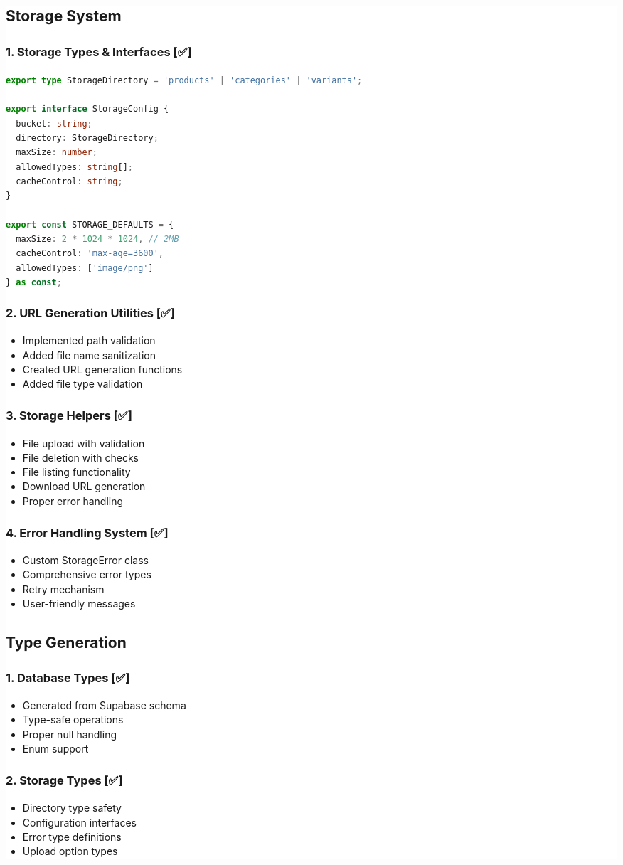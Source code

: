 ## Storage System

### 1. Storage Types & Interfaces [✅]
```typescript
export type StorageDirectory = 'products' | 'categories' | 'variants';

export interface StorageConfig {
  bucket: string;
  directory: StorageDirectory;
  maxSize: number;
  allowedTypes: string[];
  cacheControl: string;
}

export const STORAGE_DEFAULTS = {
  maxSize: 2 * 1024 * 1024, // 2MB
  cacheControl: 'max-age=3600',
  allowedTypes: ['image/png']
} as const;
```

### 2. URL Generation Utilities [✅]
- Implemented path validation
- Added file name sanitization
- Created URL generation functions
- Added file type validation

### 3. Storage Helpers [✅]
- File upload with validation
- File deletion with checks
- File listing functionality
- Download URL generation
- Proper error handling

### 4. Error Handling System [✅]
- Custom StorageError class
- Comprehensive error types
- Retry mechanism
- User-friendly messages

## Type Generation

### 1. Database Types [✅]
- Generated from Supabase schema
- Type-safe operations
- Proper null handling
- Enum support

### 2. Storage Types [✅]
- Directory type safety
- Configuration interfaces
- Error type definitions
- Upload option types
